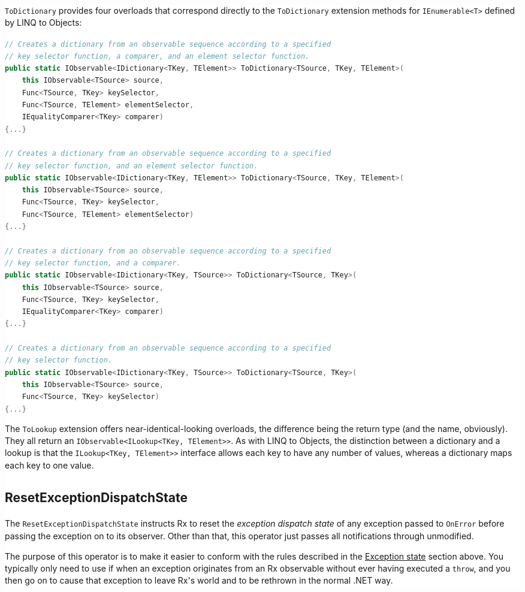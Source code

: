 `ToDictionary` provides four overloads that correspond directly to the `ToDictionary` extension methods for `IEnumerable<T>` defined by LINQ to Objects:

```csharp
// Creates a dictionary from an observable sequence according to a specified 
// key selector function, a comparer, and an element selector function.
public static IObservable<IDictionary<TKey, TElement>> ToDictionary<TSource, TKey, TElement>(
    this IObservable<TSource> source, 
    Func<TSource, TKey> keySelector, 
    Func<TSource, TElement> elementSelector, 
    IEqualityComparer<TKey> comparer) 
{...} 

// Creates a dictionary from an observable sequence according to a specified
// key selector function, and an element selector function. 
public static IObservable<IDictionary<TKey, TElement>> ToDictionary<TSource, TKey, TElement>( 
    this IObservable<TSource> source, 
    Func<TSource, TKey> keySelector, 
    Func<TSource, TElement> elementSelector) 
{...} 

// Creates a dictionary from an observable sequence according to a specified
// key selector function, and a comparer. 
public static IObservable<IDictionary<TKey, TSource>> ToDictionary<TSource, TKey>( 
    this IObservable<TSource> source, 
    Func<TSource, TKey> keySelector,
    IEqualityComparer<TKey> comparer) 
{...} 

// Creates a dictionary from an observable sequence according to a specified 
// key selector function. 
public static IObservable<IDictionary<TKey, TSource>> ToDictionary<TSource, TKey>( 
    this IObservable<TSource> source, 
    Func<TSource, TKey> keySelector) 
{...} 
```

The `ToLookup` extension offers near-identical-looking overloads, the difference being the return type (and the name, obviously). They all return an `IObservable<ILookup<TKey, TElement>>`. As with LINQ to Objects, the distinction between a dictionary and a lookup is that the `ILookup<TKey, TElement>>` interface allows each key to have any number of values, whereas a dictionary maps each key to one value.

## ResetExceptionDispatchState

The `ResetExceptionDispatchState` instructs Rx to reset the _exception dispatch state_ of any exception passed to `OnError` before passing the exception on to its observer. Other than that, this operator just passes all notifications through unmodified.

The purpose of this operator is to make it easier to conform with the rules described in the [Exception state](#exception-state) section above. You typically only need to use if when an exception originates from an Rx observable without ever having executed a `throw`, and you then go on to cause that exception to leave Rx's world and to be rethrown in the normal .NET way.
